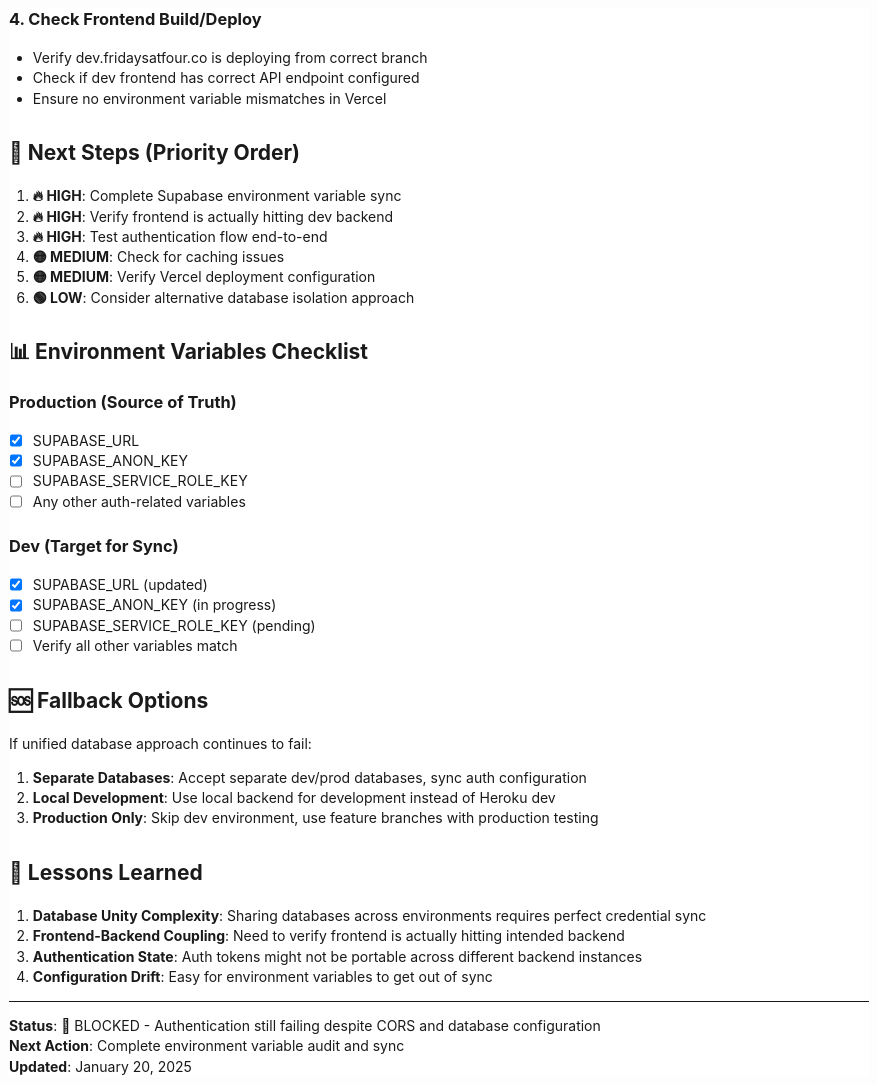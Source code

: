 ### 4. Check Frontend Build/Deploy
- Verify dev.fridaysatfour.co is deploying from correct branch
- Check if dev frontend has correct API endpoint configured
- Ensure no environment variable mismatches in Vercel

## 🎯 Next Steps (Priority Order)

1. **🔥 HIGH**: Complete Supabase environment variable sync
2. **🔥 HIGH**: Verify frontend is actually hitting dev backend
3. **🔥 HIGH**: Test authentication flow end-to-end
4. **🟡 MEDIUM**: Check for caching issues
5. **🟡 MEDIUM**: Verify Vercel deployment configuration
6. **🟢 LOW**: Consider alternative database isolation approach

## 📊 Environment Variables Checklist

### Production (Source of Truth)
- [x] SUPABASE_URL
- [x] SUPABASE_ANON_KEY  
- [ ] SUPABASE_SERVICE_ROLE_KEY
- [ ] Any other auth-related variables

### Dev (Target for Sync)
- [x] SUPABASE_URL (updated)
- [x] SUPABASE_ANON_KEY (in progress)
- [ ] SUPABASE_SERVICE_ROLE_KEY (pending)
- [ ] Verify all other variables match

## 🆘 Fallback Options

If unified database approach continues to fail:

1. **Separate Databases**: Accept separate dev/prod databases, sync auth configuration
2. **Local Development**: Use local backend for development instead of Heroku dev
3. **Production Only**: Skip dev environment, use feature branches with production testing

## 📝 Lessons Learned

1. **Database Unity Complexity**: Sharing databases across environments requires perfect credential sync
2. **Frontend-Backend Coupling**: Need to verify frontend is actually hitting intended backend
3. **Authentication State**: Auth tokens might not be portable across different backend instances
4. **Configuration Drift**: Easy for environment variables to get out of sync

---

**Status**: 🚨 BLOCKED - Authentication still failing despite CORS and database configuration  
**Next Action**: Complete environment variable audit and sync  
**Updated**: January 20, 2025 